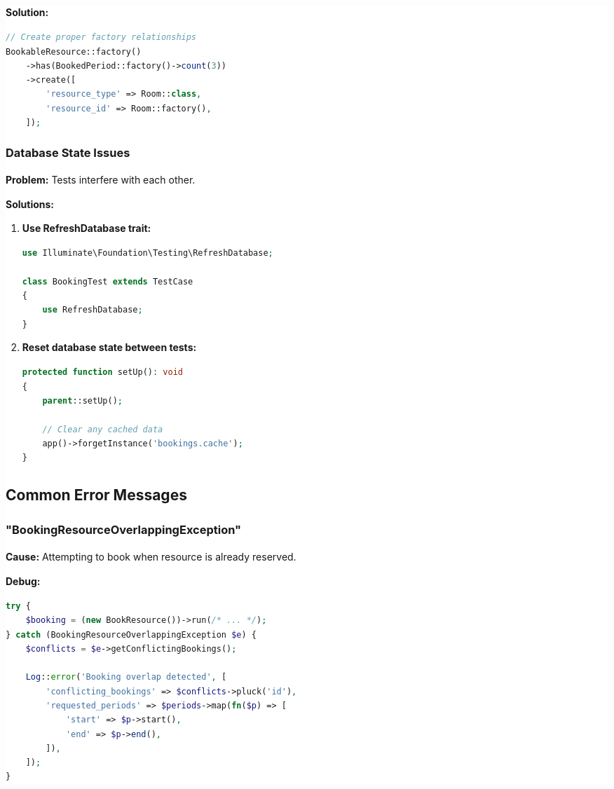 **Solution:**
```php
// Create proper factory relationships
BookableResource::factory()
    ->has(BookedPeriod::factory()->count(3))
    ->create([
        'resource_type' => Room::class,
        'resource_id' => Room::factory(),
    ]);
```

### Database State Issues

**Problem:** Tests interfere with each other.

**Solutions:**

1. **Use RefreshDatabase trait:**
   ```php
   use Illuminate\Foundation\Testing\RefreshDatabase;
   
   class BookingTest extends TestCase
   {
       use RefreshDatabase;
   }
   ```

2. **Reset database state between tests:**
   ```php
   protected function setUp(): void
   {
       parent::setUp();
       
       // Clear any cached data
       app()->forgetInstance('bookings.cache');
   }
   ```

## Common Error Messages

### "BookingResourceOverlappingException"

**Cause:** Attempting to book when resource is already reserved.

**Debug:**
```php
try {
    $booking = (new BookResource())->run(/* ... */);
} catch (BookingResourceOverlappingException $e) {
    $conflicts = $e->getConflictingBookings();
    
    Log::error('Booking overlap detected', [
        'conflicting_bookings' => $conflicts->pluck('id'),
        'requested_periods' => $periods->map(fn($p) => [
            'start' => $p->start(),
            'end' => $p->end(),
        ]),
    ]);
}
```
